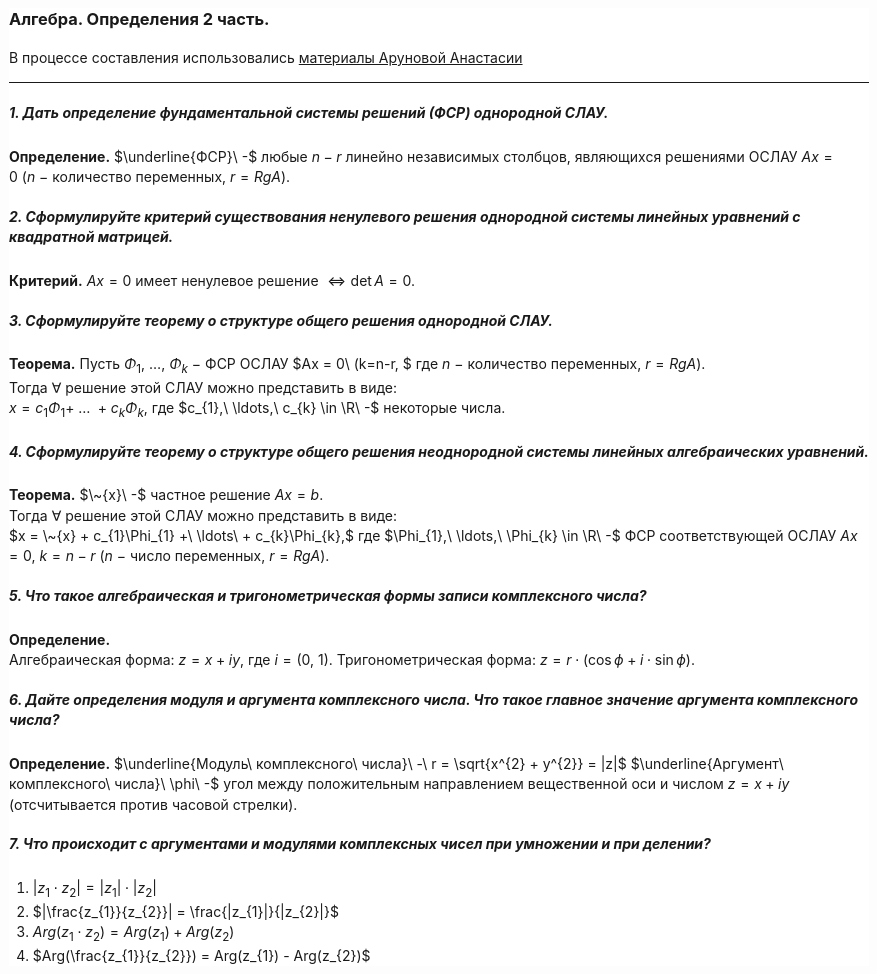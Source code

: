### Алгебра. Определения 2 часть.

В процессе составления использовались [материалы Аруновой Анастасии](https://github.com/adarunova/Algebra-HSE-SE/tree/year-2021/2022)

---

##### 1. Дать определение фундаментальной системы решений (ФСР) однородной СЛАУ.

**Определение.** $\underline{ФСР}\ -$ любые $n-r$ линейно независимых столбцов, являющихся решениями ОСЛАУ $Ax=0\ (n\ -$ количество переменных$,\ r = Rg A).$

##### 2. Сформулируйте критерий существования ненулевого решения однородной системы линейных уравнений с квадратной матрицей.

**Критерий.** $Ax=0$ имеет ненулевое решение $\Leftrightarrow \det A = 0.$

##### 3. Сформулируйте теорему о структуре общего решения однородной СЛАУ.

**Теорема.** Пусть $\Phi_{1},\ \ldots,\ \Phi_{k}\ -$ ФСР ОСЛАУ $Ax = 0\ (k=n-r, $ где $n\ -$ количество переменных$,\ r = Rg A).$ \
Тогда $\forall$ решение этой СЛАУ можно представить в виде: \
$x = c_{1}\Phi_{1} +\ \ldots\ + c_{k}\Phi_{k},$ где $c_{1},\ \ldots,\ c_{k} \in \R\ -$ некоторые числа.

##### 4. Сформулируйте теорему о структуре общего решения неоднородной системы линейных алгебраических уравнений.

**Теорема.** $\~{x}\ -$ частное решение $Ax=b.$ \
Тогда $\forall$ решение этой СЛАУ можно представить в виде: \
$x = \~{x} + c_{1}\Phi_{1} +\ \ldots\ + c_{k}\Phi_{k},$ где $\Phi_{1},\ \ldots,\ \Phi_{k} \in \R\ -$ ФСР соответствующей ОСЛАУ $Ax = 0,\ k=n-r\ (n\ -$ число переменных$,\ r = Rg A).$

##### 5. Что такое алгебраическая и тригонометрическая формы записи комплексного числа?

**Определение.** \
Алгебраическая форма: $z = x + iy,$ где $i = (0,\ 1).$
Тригонометрическая форма: $z = r \cdot (\cos{\phi} + i \cdot \sin{\phi}).$

##### 6. Дайте определения модуля и аргумента комплексного числа. Что такое главное значение аргумента комплексного числа?

**Определение.** $\underline{Модуль\ комплексного\ числа}\ -\ r = \sqrt{x^{2} + y^{2}} = |z|$ 
$\underline{Аргумент\ комплексного\ числа}\ \phi\ -$ угол между положительным направлением вещественной оси и числом $z=x+iy$ (отсчитывается против часовой стрелки).

##### 7. Что происходит с аргументами и модулями комплексных чисел при умножении и при делении?

1. $|z_{1} \cdot z_{2}| = |z_{1}| \cdot |z_{2}|$
2. $|\frac{z_{1}}{z_{2}}| = \frac{|z_{1}|}{|z_{2}|}$
3. $Arg(z_{1} \cdot z_{2}) = Arg(z_{1}) + Arg(z_{2})$
4. $Arg(\frac{z_{1}}{z_{2}}) = Arg(z_{1}) - Arg(z_{2})$
